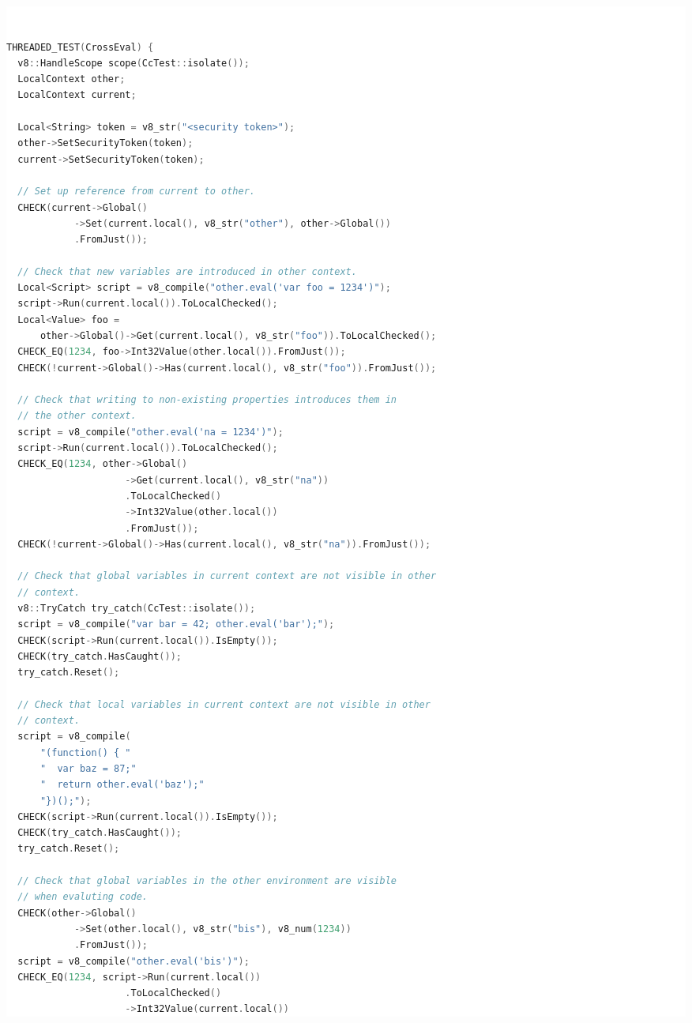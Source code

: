 ```cpp


THREADED_TEST(CrossEval) {
  v8::HandleScope scope(CcTest::isolate());
  LocalContext other;
  LocalContext current;

  Local<String> token = v8_str("<security token>");
  other->SetSecurityToken(token);
  current->SetSecurityToken(token);

  // Set up reference from current to other.
  CHECK(current->Global()
            ->Set(current.local(), v8_str("other"), other->Global())
            .FromJust());

  // Check that new variables are introduced in other context.
  Local<Script> script = v8_compile("other.eval('var foo = 1234')");
  script->Run(current.local()).ToLocalChecked();
  Local<Value> foo =
      other->Global()->Get(current.local(), v8_str("foo")).ToLocalChecked();
  CHECK_EQ(1234, foo->Int32Value(other.local()).FromJust());
  CHECK(!current->Global()->Has(current.local(), v8_str("foo")).FromJust());

  // Check that writing to non-existing properties introduces them in
  // the other context.
  script = v8_compile("other.eval('na = 1234')");
  script->Run(current.local()).ToLocalChecked();
  CHECK_EQ(1234, other->Global()
                     ->Get(current.local(), v8_str("na"))
                     .ToLocalChecked()
                     ->Int32Value(other.local())
                     .FromJust());
  CHECK(!current->Global()->Has(current.local(), v8_str("na")).FromJust());

  // Check that global variables in current context are not visible in other
  // context.
  v8::TryCatch try_catch(CcTest::isolate());
  script = v8_compile("var bar = 42; other.eval('bar');");
  CHECK(script->Run(current.local()).IsEmpty());
  CHECK(try_catch.HasCaught());
  try_catch.Reset();

  // Check that local variables in current context are not visible in other
  // context.
  script = v8_compile(
      "(function() { "
      "  var baz = 87;"
      "  return other.eval('baz');"
      "})();");
  CHECK(script->Run(current.local()).IsEmpty());
  CHECK(try_catch.HasCaught());
  try_catch.Reset();

  // Check that global variables in the other environment are visible
  // when evaluting code.
  CHECK(other->Global()
            ->Set(other.local(), v8_str("bis"), v8_num(1234))
            .FromJust());
  script = v8_compile("other.eval('bis')");
  CHECK_EQ(1234, script->Run(current.local())
                     .ToLocalChecked()
                     ->Int32Value(current.local())
```